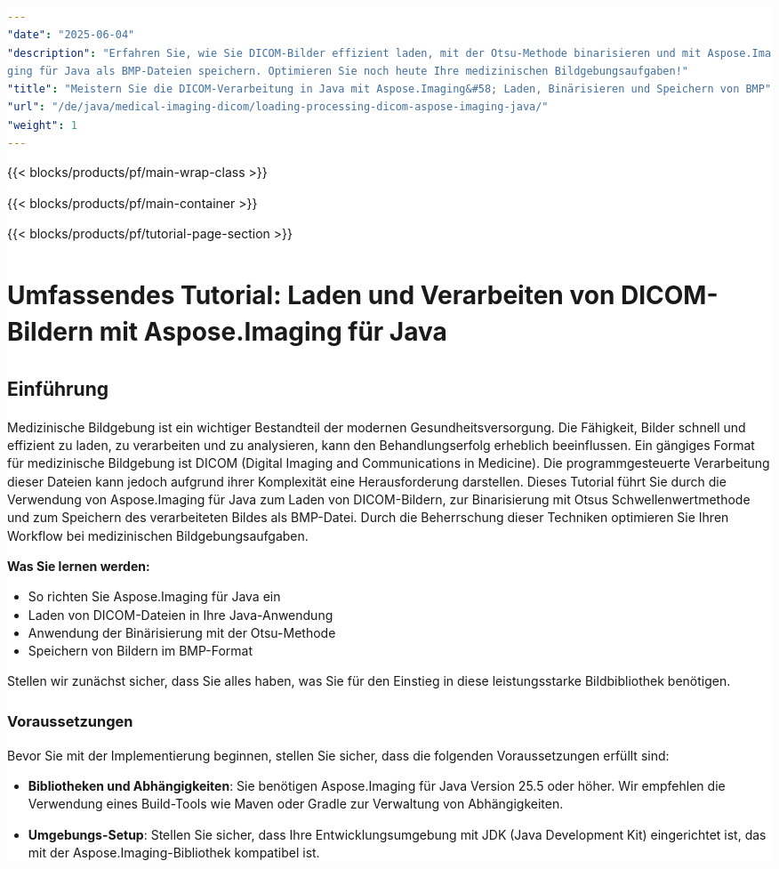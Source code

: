 ```yaml
---
"date": "2025-06-04"
"description": "Erfahren Sie, wie Sie DICOM-Bilder effizient laden, mit der Otsu-Methode binarisieren und mit Aspose.Imaging für Java als BMP-Dateien speichern. Optimieren Sie noch heute Ihre medizinischen Bildgebungsaufgaben!"
"title": "Meistern Sie die DICOM-Verarbeitung in Java mit Aspose.Imaging&#58; Laden, Binärisieren und Speichern von BMP"
"url": "/de/java/medical-imaging-dicom/loading-processing-dicom-aspose-imaging-java/"
"weight": 1
---
```


{{< blocks/products/pf/main-wrap-class >}}

{{< blocks/products/pf/main-container >}}

{{< blocks/products/pf/tutorial-page-section >}}
# Umfassendes Tutorial: Laden und Verarbeiten von DICOM-Bildern mit Aspose.Imaging für Java

## Einführung

Medizinische Bildgebung ist ein wichtiger Bestandteil der modernen Gesundheitsversorgung. Die Fähigkeit, Bilder schnell und effizient zu laden, zu verarbeiten und zu analysieren, kann den Behandlungserfolg erheblich beeinflussen. Ein gängiges Format für medizinische Bildgebung ist DICOM (Digital Imaging and Communications in Medicine). Die programmgesteuerte Verarbeitung dieser Dateien kann jedoch aufgrund ihrer Komplexität eine Herausforderung darstellen. Dieses Tutorial führt Sie durch die Verwendung von Aspose.Imaging für Java zum Laden von DICOM-Bildern, zur Binarisierung mit Otsus Schwellenwertmethode und zum Speichern des verarbeiteten Bildes als BMP-Datei. Durch die Beherrschung dieser Techniken optimieren Sie Ihren Workflow bei medizinischen Bildgebungsaufgaben.

**Was Sie lernen werden:**
- So richten Sie Aspose.Imaging für Java ein
- Laden von DICOM-Dateien in Ihre Java-Anwendung
- Anwendung der Binärisierung mit der Otsu-Methode
- Speichern von Bildern im BMP-Format

Stellen wir zunächst sicher, dass Sie alles haben, was Sie für den Einstieg in diese leistungsstarke Bildbibliothek benötigen.

### Voraussetzungen

Bevor Sie mit der Implementierung beginnen, stellen Sie sicher, dass die folgenden Voraussetzungen erfüllt sind:

- **Bibliotheken und Abhängigkeiten**: Sie benötigen Aspose.Imaging für Java Version 25.5 oder höher. Wir empfehlen die Verwendung eines Build-Tools wie Maven oder Gradle zur Verwaltung von Abhängigkeiten.
  
- **Umgebungs-Setup**: Stellen Sie sicher, dass Ihre Entwicklungsumgebung mit JDK (Java Development Kit) eingerichtet ist, das mit der Aspose.Imaging-Bibliothek kompatibel ist.
